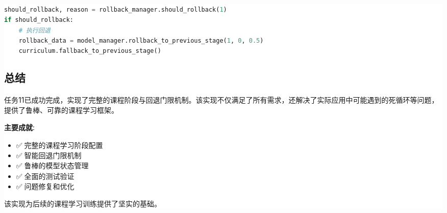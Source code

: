 ```python
should_rollback, reason = rollback_manager.should_rollback(1)
if should_rollback:
    # 执行回退
    rollback_data = model_manager.rollback_to_previous_stage(1, 0, 0.5)
    curriculum.fallback_to_previous_stage()
```

## 总结

任务11已成功完成，实现了完整的课程阶段与回退门限机制。该实现不仅满足了所有需求，还解决了实际应用中可能遇到的死循环等问题，提供了鲁棒、可靠的课程学习框架。

**主要成就**:
- ✅ 完整的课程学习阶段配置
- ✅ 智能回退门限机制
- ✅ 鲁棒的模型状态管理
- ✅ 全面的测试验证
- ✅ 问题修复和优化

该实现为后续的课程学习训练提供了坚实的基础。